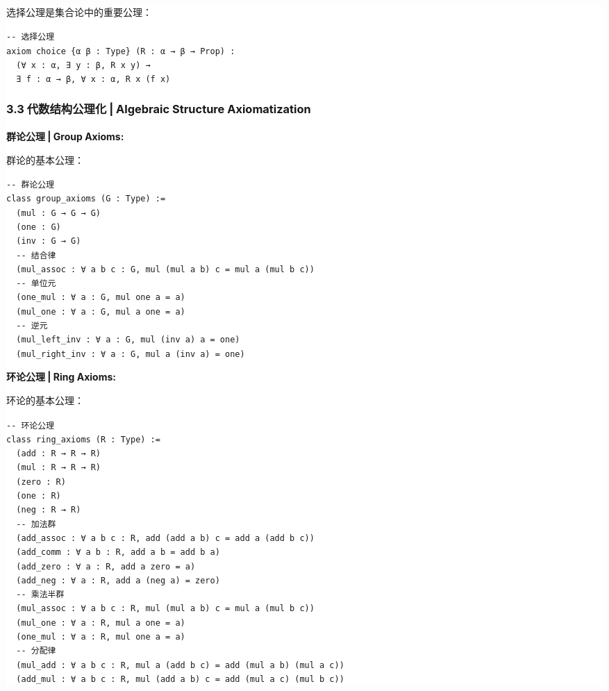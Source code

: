 选择公理是集合论中的重要公理：

```lean
-- 选择公理
axiom choice {α β : Type} (R : α → β → Prop) :
  (∀ x : α, ∃ y : β, R x y) → 
  ∃ f : α → β, ∀ x : α, R x (f x)
```

### 3.3 代数结构公理化 | Algebraic Structure Axiomatization

**群论公理 | Group Axioms:**

群论的基本公理：

```lean
-- 群论公理
class group_axioms (G : Type) :=
  (mul : G → G → G)
  (one : G)
  (inv : G → G)
  -- 结合律
  (mul_assoc : ∀ a b c : G, mul (mul a b) c = mul a (mul b c))
  -- 单位元
  (one_mul : ∀ a : G, mul one a = a)
  (mul_one : ∀ a : G, mul a one = a)
  -- 逆元
  (mul_left_inv : ∀ a : G, mul (inv a) a = one)
  (mul_right_inv : ∀ a : G, mul a (inv a) = one)
```

**环论公理 | Ring Axioms:**

环论的基本公理：

```lean
-- 环论公理
class ring_axioms (R : Type) :=
  (add : R → R → R)
  (mul : R → R → R)
  (zero : R)
  (one : R)
  (neg : R → R)
  -- 加法群
  (add_assoc : ∀ a b c : R, add (add a b) c = add a (add b c))
  (add_comm : ∀ a b : R, add a b = add b a)
  (add_zero : ∀ a : R, add a zero = a)
  (add_neg : ∀ a : R, add a (neg a) = zero)
  -- 乘法半群
  (mul_assoc : ∀ a b c : R, mul (mul a b) c = mul a (mul b c))
  (mul_one : ∀ a : R, mul a one = a)
  (one_mul : ∀ a : R, mul one a = a)
  -- 分配律
  (mul_add : ∀ a b c : R, mul a (add b c) = add (mul a b) (mul a c))
  (add_mul : ∀ a b c : R, mul (add a b) c = add (mul a c) (mul b c))
```
